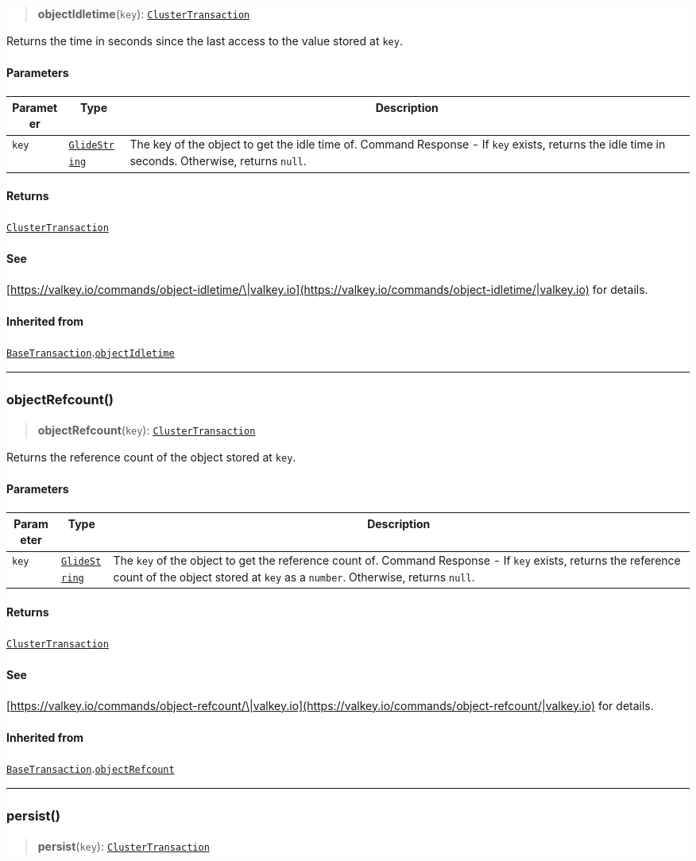 > **objectIdletime**(`key`): [`ClusterTransaction`](ClusterTransaction.md)

Returns the time in seconds since the last access to the value stored at `key`.

#### Parameters

| Parameter | Type | Description |
| ------ | ------ | ------ |
| `key` | [`GlideString`](../../BaseClient/type-aliases/GlideString.md) | The key of the object to get the idle time of. Command Response - If `key` exists, returns the idle time in seconds. Otherwise, returns `null`. |

#### Returns

[`ClusterTransaction`](ClusterTransaction.md)

#### See

[https://valkey.io/commands/object-idletime/\|valkey.io](https://valkey.io/commands/object-idletime/|valkey.io) for details.

#### Inherited from

[`BaseTransaction`](BaseTransaction.md).[`objectIdletime`](BaseTransaction.md#objectidletime)

***

### objectRefcount()

> **objectRefcount**(`key`): [`ClusterTransaction`](ClusterTransaction.md)

Returns the reference count of the object stored at `key`.

#### Parameters

| Parameter | Type | Description |
| ------ | ------ | ------ |
| `key` | [`GlideString`](../../BaseClient/type-aliases/GlideString.md) | The `key` of the object to get the reference count of. Command Response - If `key` exists, returns the reference count of the object stored at `key` as a `number`. Otherwise, returns `null`. |

#### Returns

[`ClusterTransaction`](ClusterTransaction.md)

#### See

[https://valkey.io/commands/object-refcount/\|valkey.io](https://valkey.io/commands/object-refcount/|valkey.io) for details.

#### Inherited from

[`BaseTransaction`](BaseTransaction.md).[`objectRefcount`](BaseTransaction.md#objectrefcount)

***

### persist()

> **persist**(`key`): [`ClusterTransaction`](ClusterTransaction.md)
